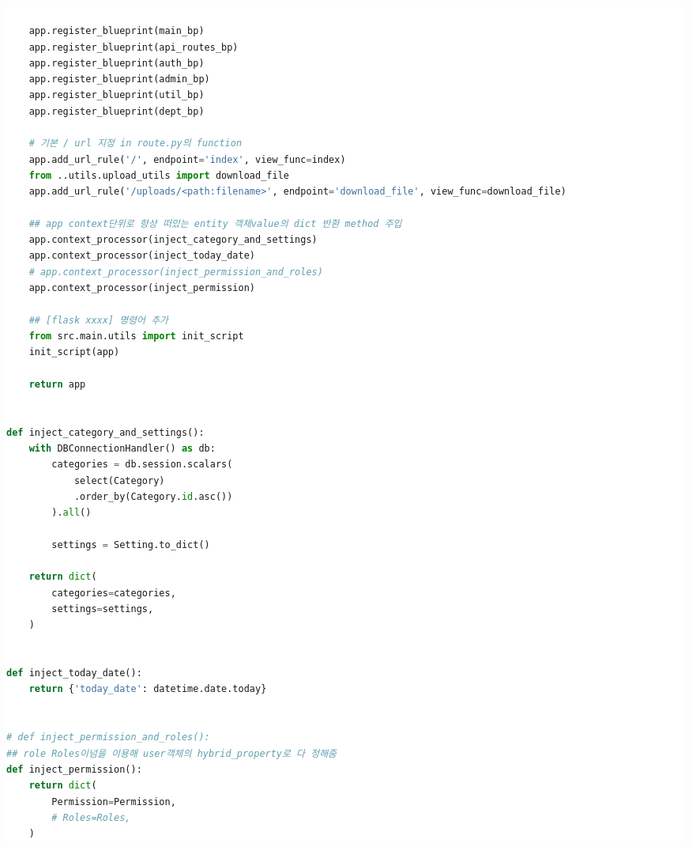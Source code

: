    ```python
   
       app.register_blueprint(main_bp)
       app.register_blueprint(api_routes_bp)
       app.register_blueprint(auth_bp)
       app.register_blueprint(admin_bp)
       app.register_blueprint(util_bp)
       app.register_blueprint(dept_bp)
   
       # 기본 / url 지정 in route.py의 function
       app.add_url_rule('/', endpoint='index', view_func=index)
       from ..utils.upload_utils import download_file
       app.add_url_rule('/uploads/<path:filename>', endpoint='download_file', view_func=download_file)
   
       ## app context단위로 항상 떠있는 entity 객체value의 dict 반환 method 주입
       app.context_processor(inject_category_and_settings)
       app.context_processor(inject_today_date)
       # app.context_processor(inject_permission_and_roles)
       app.context_processor(inject_permission)
   
       ## [flask xxxx] 명령어 추가
       from src.main.utils import init_script
       init_script(app)
   
       return app
   
   
   def inject_category_and_settings():
       with DBConnectionHandler() as db:
           categories = db.session.scalars(
               select(Category)
               .order_by(Category.id.asc())
           ).all()
   
           settings = Setting.to_dict()
   
       return dict(
           categories=categories,
           settings=settings,
       )
   
   
   def inject_today_date():
       return {'today_date': datetime.date.today}
   
   
   # def inject_permission_and_roles():
   ## role Roles이넘을 이용해 user객체의 hybrid_property로 다 정해줌
   def inject_permission():
       return dict(
           Permission=Permission,
           # Roles=Roles,
       )
   
   ```
